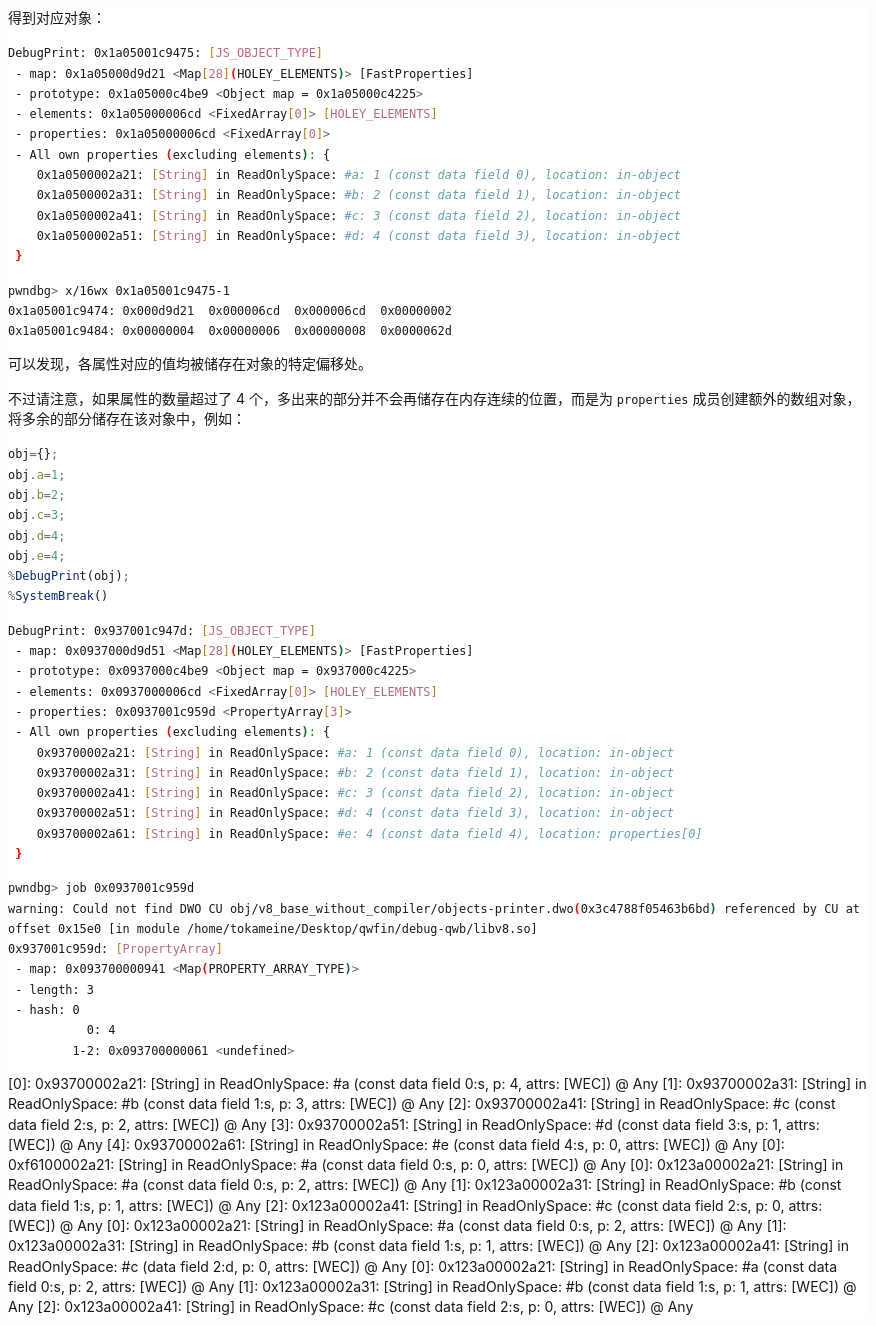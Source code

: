 得到对应对象：

```sh
DebugPrint: 0x1a05001c9475: [JS_OBJECT_TYPE]
 - map: 0x1a05000d9d21 <Map[28](HOLEY_ELEMENTS)> [FastProperties]
 - prototype: 0x1a05000c4be9 <Object map = 0x1a05000c4225>
 - elements: 0x1a05000006cd <FixedArray[0]> [HOLEY_ELEMENTS]
 - properties: 0x1a05000006cd <FixedArray[0]>
 - All own properties (excluding elements): {
    0x1a0500002a21: [String] in ReadOnlySpace: #a: 1 (const data field 0), location: in-object
    0x1a0500002a31: [String] in ReadOnlySpace: #b: 2 (const data field 1), location: in-object
    0x1a0500002a41: [String] in ReadOnlySpace: #c: 3 (const data field 2), location: in-object
    0x1a0500002a51: [String] in ReadOnlySpace: #d: 4 (const data field 3), location: in-object
 }
```

```sh
pwndbg> x/16wx 0x1a05001c9475-1
0x1a05001c9474:	0x000d9d21	0x000006cd	0x000006cd	0x00000002
0x1a05001c9484:	0x00000004	0x00000006	0x00000008	0x0000062d
```

可以发现，各属性对应的值均被储存在对象的特定偏移处。

不过请注意，如果属性的数量超过了 4 个，多出来的部分并不会再储存在内存连续的位置，而是为 `properties` 成员创建额外的数组对象，将多余的部分储存在该对象中，例如：

```js
obj={};
obj.a=1;
obj.b=2;
obj.c=3;
obj.d=4;
obj.e=4;
%DebugPrint(obj);
%SystemBreak()
```

```sh
DebugPrint: 0x937001c947d: [JS_OBJECT_TYPE]
 - map: 0x0937000d9d51 <Map[28](HOLEY_ELEMENTS)> [FastProperties]
 - prototype: 0x0937000c4be9 <Object map = 0x937000c4225>
 - elements: 0x0937000006cd <FixedArray[0]> [HOLEY_ELEMENTS]
 - properties: 0x0937001c959d <PropertyArray[3]>
 - All own properties (excluding elements): {
    0x93700002a21: [String] in ReadOnlySpace: #a: 1 (const data field 0), location: in-object
    0x93700002a31: [String] in ReadOnlySpace: #b: 2 (const data field 1), location: in-object
    0x93700002a41: [String] in ReadOnlySpace: #c: 3 (const data field 2), location: in-object
    0x93700002a51: [String] in ReadOnlySpace: #d: 4 (const data field 3), location: in-object
    0x93700002a61: [String] in ReadOnlySpace: #e: 4 (const data field 4), location: properties[0]
 }
```

```sh
pwndbg> job 0x0937001c959d
warning: Could not find DWO CU obj/v8_base_without_compiler/objects-printer.dwo(0x3c4788f05463b6bd) referenced by CU at offset 0x15e0 [in module /home/tokameine/Desktop/qwfin/debug-qwb/libv8.so]
0x937001c959d: [PropertyArray]
 - map: 0x093700000941 <Map(PROPERTY_ARRAY_TYPE)>
 - length: 3
 - hash: 0
           0: 4
         1-2: 0x093700000061 <undefined>
```


  [0]: 0x93700002a21: [String] in ReadOnlySpace: #a (const data field 0:s, p: 4, attrs: [WEC]) @ Any
  [1]: 0x93700002a31: [String] in ReadOnlySpace: #b (const data field 1:s, p: 3, attrs: [WEC]) @ Any
  [2]: 0x93700002a41: [String] in ReadOnlySpace: #c (const data field 2:s, p: 2, attrs: [WEC]) @ Any
  [3]: 0x93700002a51: [String] in ReadOnlySpace: #d (const data field 3:s, p: 1, attrs: [WEC]) @ Any
  [4]: 0x93700002a61: [String] in ReadOnlySpace: #e (const data field 4:s, p: 0, attrs: [WEC]) @ Any
  [0]: 0xf6100002a21: [String] in ReadOnlySpace: #a (const data field 0:s, p: 0, attrs: [WEC]) @ Any
  [0]: 0x123a00002a21: [String] in ReadOnlySpace: #a (const data field 0:s, p: 2, attrs: [WEC]) @ Any
  [1]: 0x123a00002a31: [String] in ReadOnlySpace: #b (const data field 1:s, p: 1, attrs: [WEC]) @ Any
  [2]: 0x123a00002a41: [String] in ReadOnlySpace: #c (const data field 2:s, p: 0, attrs: [WEC]) @ Any
  [0]: 0x123a00002a21: [String] in ReadOnlySpace: #a (const data field 0:s, p: 2, attrs: [WEC]) @ Any
  [1]: 0x123a00002a31: [String] in ReadOnlySpace: #b (const data field 1:s, p: 1, attrs: [WEC]) @ Any
  [2]: 0x123a00002a41: [String] in ReadOnlySpace: #c (data field 2:d, p: 0, attrs: [WEC]) @ Any
  [0]: 0x123a00002a21: [String] in ReadOnlySpace: #a (const data field 0:s, p: 2, attrs: [WEC]) @ Any
  [1]: 0x123a00002a31: [String] in ReadOnlySpace: #b (const data field 1:s, p: 1, attrs: [WEC]) @ Any
  [2]: 0x123a00002a41: [String] in ReadOnlySpace: #c (const data field 2:s, p: 0, attrs: [WEC]) @ Any